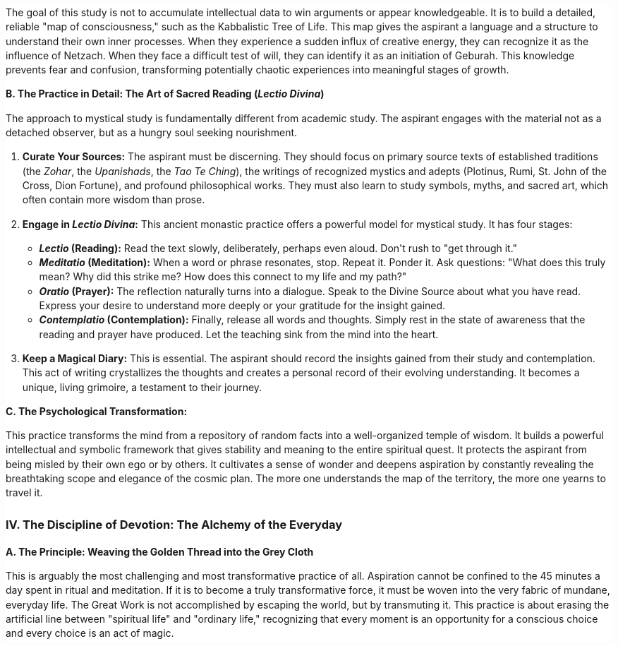 The goal of this study is not to accumulate intellectual data to win arguments or appear knowledgeable. It is to build a detailed, reliable "map of consciousness," such as the Kabbalistic Tree of Life. This map gives the aspirant a language and a structure to understand their own inner processes. When they experience a sudden influx of creative energy, they can recognize it as the influence of Netzach. When they face a difficult test of will, they can identify it as an initiation of Geburah. This knowledge prevents fear and confusion, transforming potentially chaotic experiences into meaningful stages of growth.

**B. The Practice in Detail: The Art of Sacred Reading (*Lectio Divina*)**

The approach to mystical study is fundamentally different from academic study. The aspirant engages with the material not as a detached observer, but as a hungry soul seeking nourishment.

1.  **Curate Your Sources:** The aspirant must be discerning. They should focus on primary source texts of established traditions (the *Zohar*, the *Upanishads*, the *Tao Te Ching*), the writings of recognized mystics and adepts (Plotinus, Rumi, St. John of the Cross, Dion Fortune), and profound philosophical works. They must also learn to study symbols, myths, and sacred art, which often contain more wisdom than prose.

2.  **Engage in *Lectio Divina*:** This ancient monastic practice offers a powerful model for mystical study. It has four stages:
    *   ***Lectio* (Reading):** Read the text slowly, deliberately, perhaps even aloud. Don't rush to "get through it."
    *   ***Meditatio* (Meditation):** When a word or phrase resonates, stop. Repeat it. Ponder it. Ask questions: "What does this truly mean? Why did this strike me? How does this connect to my life and my path?"
    *   ***Oratio* (Prayer):** The reflection naturally turns into a dialogue. Speak to the Divine Source about what you have read. Express your desire to understand more deeply or your gratitude for the insight gained.
    *   ***Contemplatio* (Contemplation):** Finally, release all words and thoughts. Simply rest in the state of awareness that the reading and prayer have produced. Let the teaching sink from the mind into the heart.

3.  **Keep a Magical Diary:** This is essential. The aspirant should record the insights gained from their study and contemplation. This act of writing crystallizes the thoughts and creates a personal record of their evolving understanding. It becomes a unique, living grimoire, a testament to their journey.

**C. The Psychological Transformation:**

This practice transforms the mind from a repository of random facts into a well-organized temple of wisdom. It builds a powerful intellectual and symbolic framework that gives stability and meaning to the entire spiritual quest. It protects the aspirant from being misled by their own ego or by others. It cultivates a sense of wonder and deepens aspiration by constantly revealing the breathtaking scope and elegance of the cosmic plan. The more one understands the map of the territory, the more one yearns to travel it.

### IV. The Discipline of Devotion: The Alchemy of the Everyday

**A. The Principle: Weaving the Golden Thread into the Grey Cloth**

This is arguably the most challenging and most transformative practice of all. Aspiration cannot be confined to the 45 minutes a day spent in ritual and meditation. If it is to become a truly transformative force, it must be woven into the very fabric of mundane, everyday life. The Great Work is not accomplished by escaping the world, but by transmuting it. This practice is about erasing the artificial line between "spiritual life" and "ordinary life," recognizing that every moment is an opportunity for a conscious choice and every choice is an act of magic.
